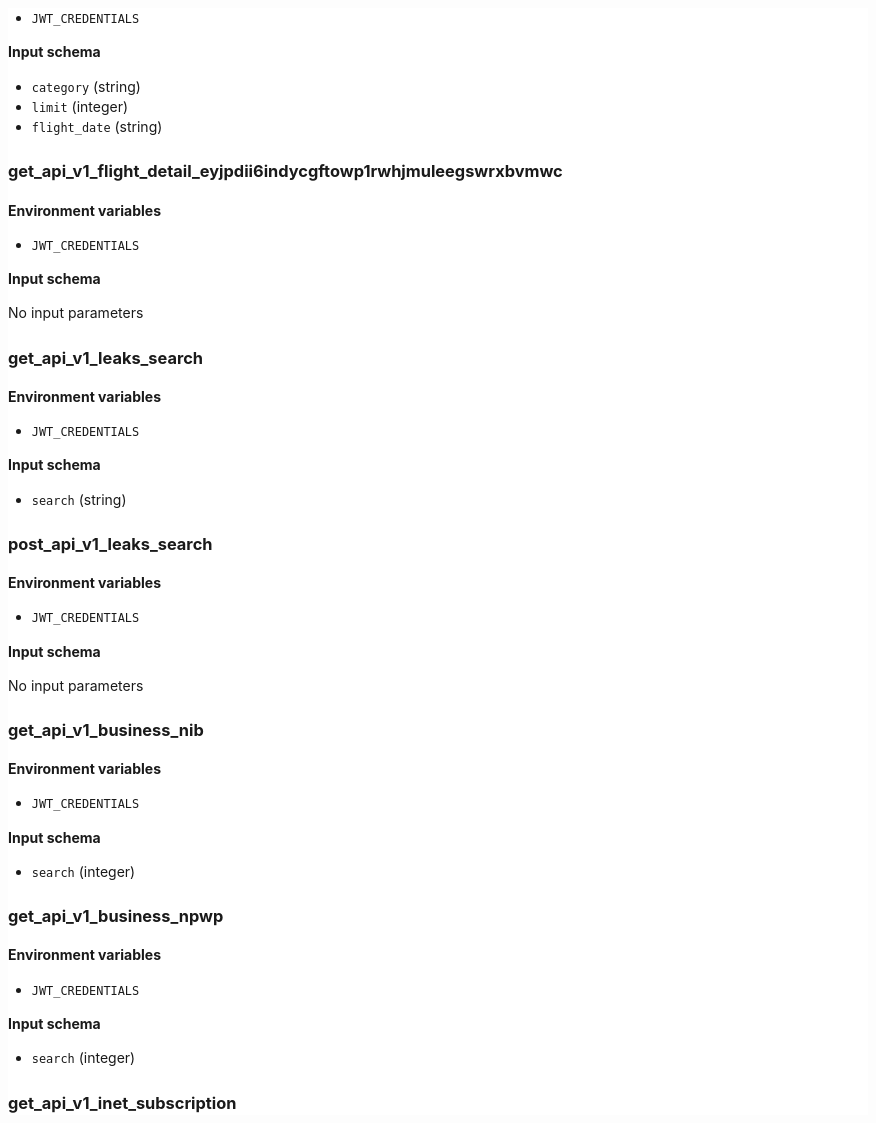 - `JWT_CREDENTIALS`

**Input schema**

- `category` (string)
- `limit` (integer)
- `flight_date` (string)

### get_api_v1_flight_detail_eyjpdii6indycgftowp1rwhjmuleegswrxbvmwc

**Environment variables**

- `JWT_CREDENTIALS`

**Input schema**

No input parameters

### get_api_v1_leaks_search

**Environment variables**

- `JWT_CREDENTIALS`

**Input schema**

- `search` (string)

### post_api_v1_leaks_search

**Environment variables**

- `JWT_CREDENTIALS`

**Input schema**

No input parameters

### get_api_v1_business_nib

**Environment variables**

- `JWT_CREDENTIALS`

**Input schema**

- `search` (integer)

### get_api_v1_business_npwp

**Environment variables**

- `JWT_CREDENTIALS`

**Input schema**

- `search` (integer)

### get_api_v1_inet_subscription
